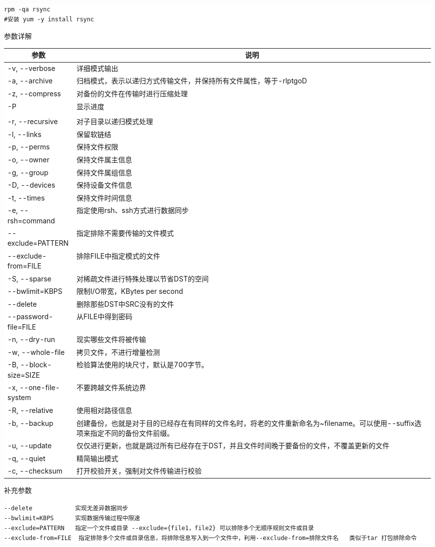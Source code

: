 ```shell
rpm -qa rsync
#安装 yum -y install rsync
```

参数详解

| **参数**              | **说明**                                                     |
| --------------------- | ------------------------------------------------------------ |
| -v, --verbose         | 详细模式输出                                                 |
| -a, --archive         | 归档模式，表示以递归方式传输文件，并保持所有文件属性，等于-rlptgoD |
| -z, --compress        | 对备份的文件在传输时进行压缩处理                             |
| -P                    | 显示进度                                                     |
|                       |                                                              |
| -r, --recursive       | 对子目录以递归模式处理                                       |
| -l, --links           | 保留软链结                                                   |
| -p, --perms           | 保持文件权限                                                 |
| -o, --owner           | 保持文件属主信息                                             |
| -g, --group           | 保持文件属组信息                                             |
| -D, --devices         | 保持设备文件信息                                             |
| -t, --times           | 保持文件时间信息                                             |
| -e, --rsh=command     | 指定使用rsh、ssh方式进行数据同步                             |
| --exclude=PATTERN     | 指定排除不需要传输的文件模式                                 |
| --exclude-from=FILE   | 排除FILE中指定模式的文件                                     |
| -S, --sparse          | 对稀疏文件进行特殊处理以节省DST的空间                        |
| --bwlimit=KBPS        | 限制I/O带宽，KBytes per second                               |
| --delete              | 删除那些DST中SRC没有的文件                                   |
| --password-file=FILE  | 从FILE中得到密码                                             |
| -n, --dry-run         | 现实哪些文件将被传输                                         |
| -w, --whole-file      | 拷贝文件，不进行增量检测                                     |
| -B, --block-size=SIZE | 检验算法使用的块尺寸，默认是700字节。                        |
| -x, --one-file-system | 不要跨越文件系统边界                                         |
| -R, --relative        | 使用相对路径信息                                             |
| -b, --backup          | 创建备份，也就是对于目的已经存在有同样的文件名时，将老的文件重新命名为~filename。可以使用--suffix选项来指定不同的备份文件前缀。 |
| -u, --update          | 仅仅进行更新，也就是跳过所有已经存在于DST，并且文件时间晚于要备份的文件，不覆盖更新的文件 |
| -q, --quiet           | 精简输出模式                                                 |
| -c, --checksum        | 打开校验开关，强制对文件传输进行校验                         |

补充参数

```shell
--delete            实现无差异数据同步
--bwlimit=KBPS      实现数据传输过程中限速
--exclude=PATTERN   指定一个文件或目录 --exclude={file1，file2} 可以排除多个无顺序规则文件或目录
--exclude-from=FILE  指定排除多个文件或目录信息，将排除信息写入到一个文件中，利用--exclude-from=排除文件名   类似于tar 打包排除命令
```
